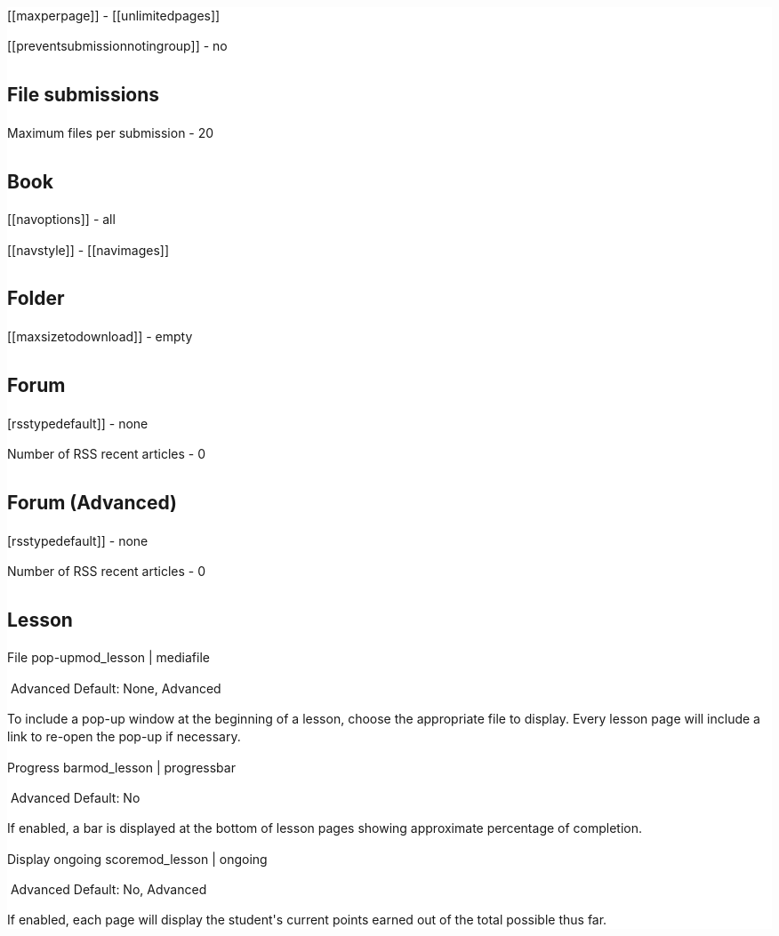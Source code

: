 \[\[maxperpage\]\] - \[\[unlimitedpages\]\]

\[\[preventsubmissionnotingroup\]\] - no

## File submissions

Maximum files per submission - 20

## Book

\[\[navoptions\]\] - all

\[\[navstyle\]\] - \[\[navimages\]\]

## Folder

\[\[maxsizetodownload\]\] - empty

## Forum

\[rsstypedefault\]\] - none

Number of RSS recent articles - 0

## Forum (Advanced)

\[rsstypedefault\]\] - none

Number of RSS recent articles - 0

## Lesson

File pop-upmod\_lesson | mediafile

 Advanced
Default: None, Advanced

To include a pop-up window at the beginning of a lesson, choose the appropriate file to display. Every lesson page will include a link to re-open the pop-up if necessary.

Progress barmod\_lesson | progressbar

 Advanced
Default: No

If enabled, a bar is displayed at the bottom of lesson pages showing approximate percentage of completion.

Display ongoing scoremod\_lesson | ongoing

 Advanced
Default: No, Advanced

If enabled, each page will display the student's current points earned out of the total possible thus far.

